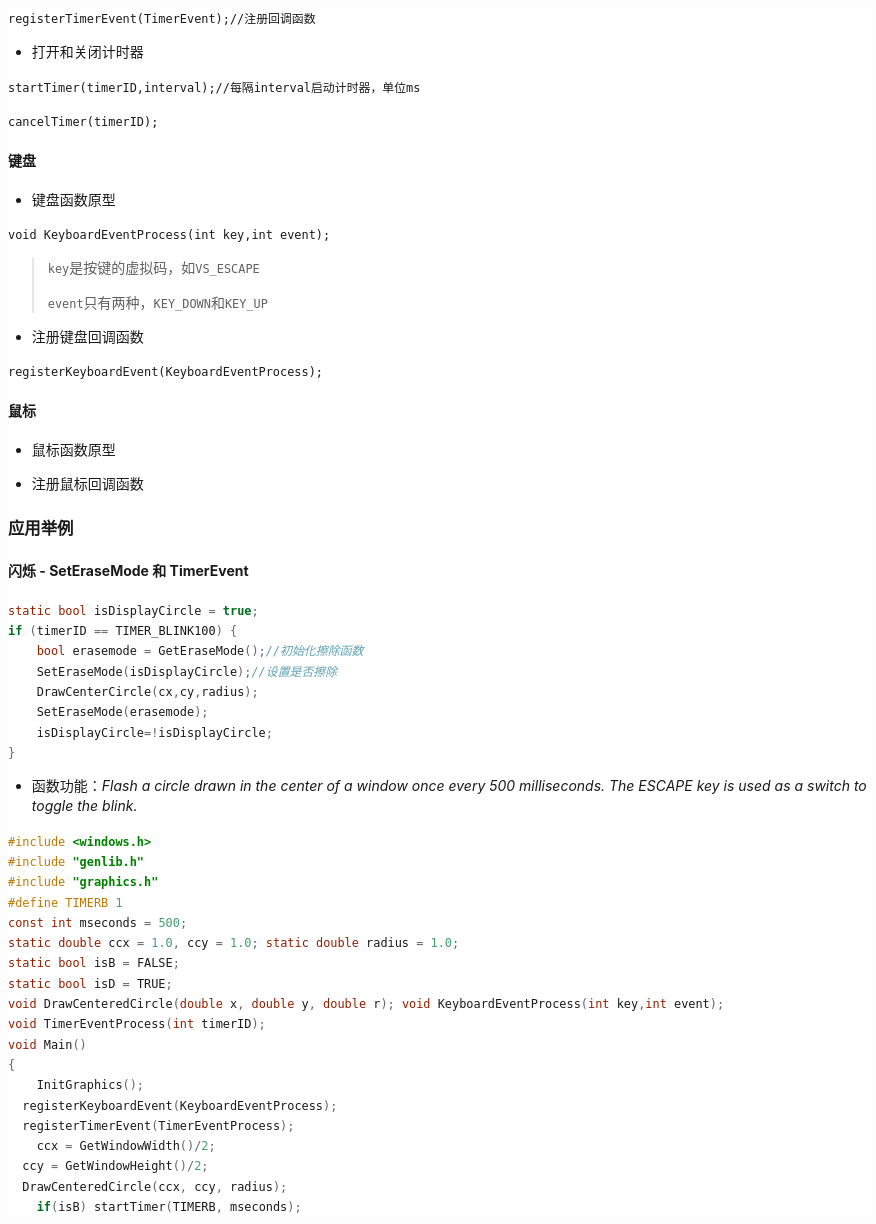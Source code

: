 `registerTimerEvent(TimerEvent);//注册回调函数`

- 打开和关闭计时器

`startTimer(timerID,interval);//每隔interval启动计时器，单位ms`

`cancelTimer(timerID);`



#### 键盘

- 键盘函数原型

`void KeyboardEventProcess(int key,int event);`

> `key`是按键的虚拟码，如`VS_ESCAPE`
>
> `event`只有两种，`KEY_DOWN`和`KEY_UP`

- 注册键盘回调函数

`registerKeyboardEvent(KeyboardEventProcess);`



#### 鼠标

- 鼠标函数原型



- 注册鼠标回调函数

### 应用举例

#### 闪烁 - SetEraseMode 和 TimerEvent

```c
static bool isDisplayCircle = true;
if (timerID == TIMER_BLINK100) {
	bool erasemode = GetEraseMode();//初始化擦除函数
	SetEraseMode(isDisplayCircle);//设置是否擦除
	DrawCenterCircle(cx,cy,radius);
	SetEraseMode(erasemode);
	isDisplayCircle=!isDisplayCircle;
}
```

- 函数功能：*Flash a circle drawn in the center of a window once every 500 milliseconds. The ESCAPE key is used as a switch to toggle the blink.*

```c
#include <windows.h>
#include "genlib.h"
#include "graphics.h"
#define TIMERB 1
const int mseconds = 500;
static double ccx = 1.0, ccy = 1.0; static double radius = 1.0;
static bool isB = FALSE;
static bool isD = TRUE;
void DrawCenteredCircle(double x, double y, double r); void KeyboardEventProcess(int key,int event);
void TimerEventProcess(int timerID);
void Main()
{
	InitGraphics(); 
  registerKeyboardEvent(KeyboardEventProcess); 
  registerTimerEvent(TimerEventProcess);
	ccx = GetWindowWidth()/2; 
  ccy = GetWindowHeight()/2; 
  DrawCenteredCircle(ccx, ccy, radius);
	if(isB) startTimer(TIMERB, mseconds);
```